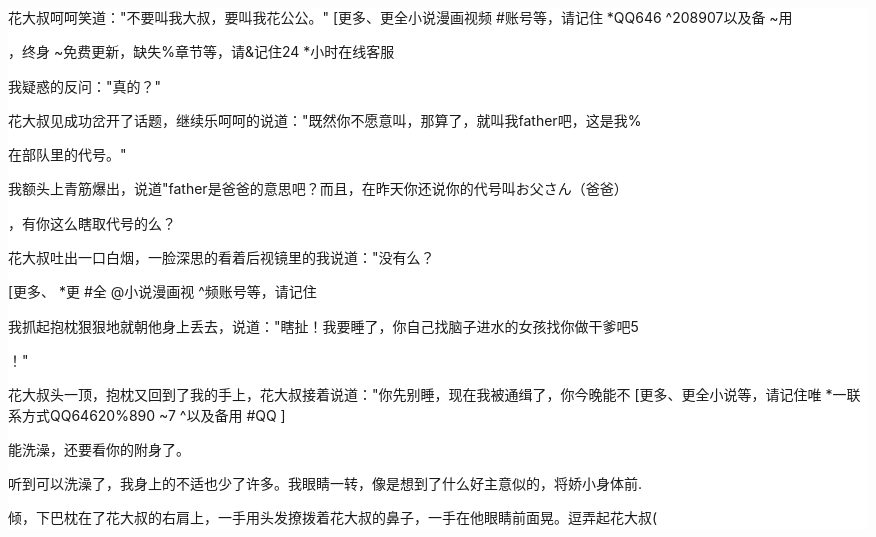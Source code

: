 

花大叔呵呵笑道："不要叫我大叔，要叫我花公公。" [更多、更全小说漫画视频 #账号等，请记住 *QQ646 ^208907以及备 ~用



，终身 ~免费更新，缺失%章节等，请&记住24 *小时在线客服



我疑惑的反问："真的？"





花大叔见成功岔开了话题，继续乐呵呵的说道："既然你不愿意叫，那算了，就叫我father吧，这是我%





在部队里的代号。"





我额头上青筋爆出，说道"father是爸爸的意思吧？而且，在昨天你还说你的代号叫お父さん（爸爸）



，有你这么瞎取代号的么？



花大叔吐出一口白烟，一脸深思的看着后视镜里的我说道："没有么？



 [更多、 *更 #全 @小说漫画视 ^频账号等，请记住



我抓起抱枕狠狠地就朝他身上丢去，说道："瞎扯！我要睡了，你自己找脑子进水的女孩找你做干爹吧5





！"





花大叔头一顶，抱枕又回到了我的手上，花大叔接着说道："你先别睡，现在我被通缉了，你今晚能不 [更多、更全小说等，请记住唯 *一联系方式QQ64620%890 ~7 ^以及备用 #QQ ]





能洗澡，还要看你的附身了。





听到可以洗澡了，我身上的不适也少了许多。我眼睛一转，像是想到了什么好主意似的，将娇小身体前.





倾，下巴枕在了花大叔的右肩上，一手用头发撩拨着花大叔的鼻子，一手在他眼睛前面晃。逗弄起花大叔(




